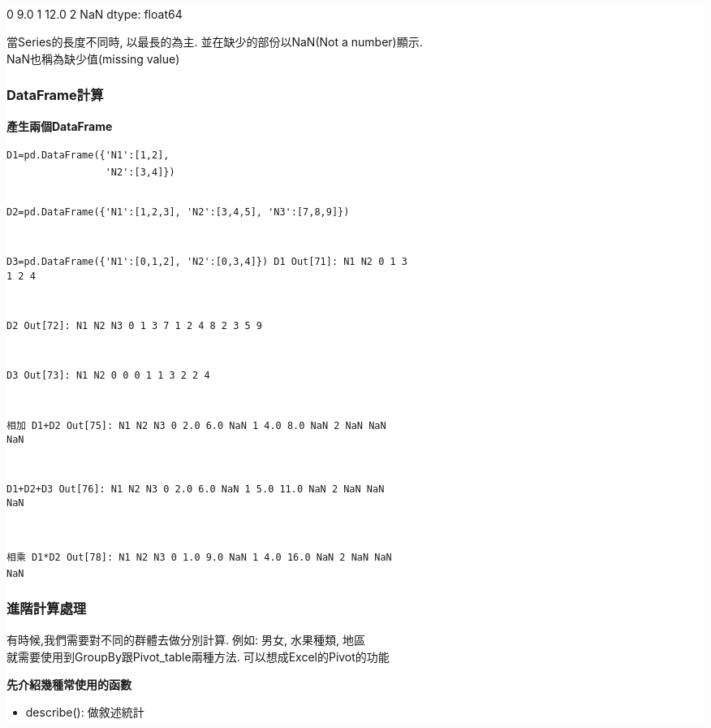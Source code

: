 0     9.0
1    12.0
2     NaN
dtype: float64
</code></pre>
<p>當Series的長度不同時, 以最長的為主. 並在缺少的部份以NaN(Not a number)顯示.<br>
NaN也稱為缺少值(missing value)</p>
<h3 id="dataframe計算">DataFrame計算</h3>
<p><strong>產生兩個DataFrame</strong></p>
<pre><code>D1=pd.DataFrame({'N1':[1,2],
                 'N2':[3,4]})

D2=pd.DataFrame({'N1':[1,2,3],
                 'N2':[3,4,5],
                 'N3':[7,8,9]})

D3=pd.DataFrame({'N1':[0,1,2],
                 'N2':[0,3,4]})
D1
Out[71]: 
   N1  N2
0   1   3
1   2   4

D2
Out[72]: 
   N1  N2  N3
0   1   3   7
1   2   4   8
2   3   5   9

D3
Out[73]: 
   N1  N2
0   0   0
1   1   3
2   2   4

相加
D1+D2
Out[75]: 
    N1   N2  N3
0  2.0  6.0 NaN
1  4.0  8.0 NaN
2  NaN  NaN NaN

D1+D2+D3
Out[76]: 
    N1    N2  N3
0  2.0   6.0 NaN
1  5.0  11.0 NaN
2  NaN   NaN NaN

相乘
D1*D2
Out[78]: 
    N1    N2  N3
0  1.0   9.0 NaN
1  4.0  16.0 NaN
2  NaN   NaN NaN
</code></pre>
<h3 id="進階計算處理">進階計算處理</h3>
<p>有時候,我們需要對不同的群體去做分別計算. 例如: 男女, 水果種類, 地區<br>
就需要使用到GroupBy跟Pivot_table兩種方法. 可以想成Excel的Pivot的功能</p>
<p><strong>先介紹幾種常使用的函數</strong></p>
<ul>
<li>describe(): 做敘述統計</li>
